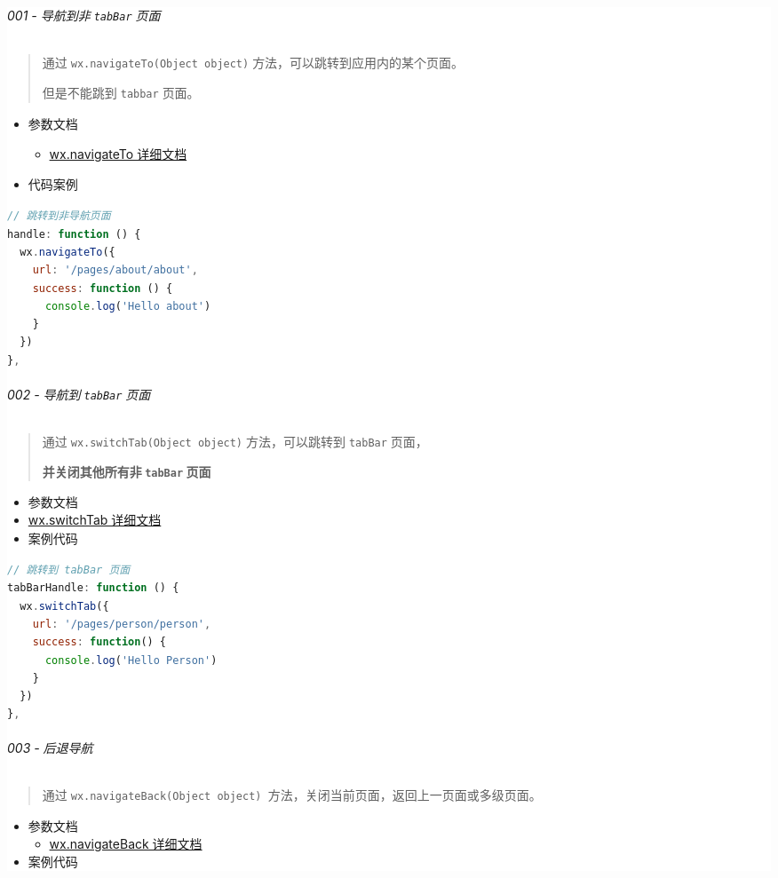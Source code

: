 ###### 001 - 导航到非 `tabBar` 页面

> 通过 `wx.navigateTo(Object object)` 方法，可以跳转到应用内的某个页面。
>
> 但是不能跳到 `tabbar` 页面。

- 参数文档
  -  [wx.navigateTo  详细文档](https://developers.weixin.qq.com/miniprogram/dev/api/route/wx.navigateTo.html)

- 代码案例

```javascript
// 跳转到非导航页面
handle: function () {
  wx.navigateTo({
    url: '/pages/about/about',
    success: function () {
      console.log('Hello about')
    }
  })
},
```



###### 002 - 导航到 `tabBar` 页面

> 通过 `wx.switchTab(Object object)` 方法，可以跳转到 `tabBar` 页面，
>
> **并关闭其他所有非 `tabBar` 页面**

-  参数文档
  -  [wx.switchTab 详细文档](https://developers.weixin.qq.com/miniprogram/dev/api/route/wx.switchTab.html)
-  案例代码

```javascript
// 跳转到 tabBar 页面
tabBarHandle: function () {
  wx.switchTab({
    url: '/pages/person/person',
    success: function() {
      console.log('Hello Person')
    }
  })
},
```



###### 003 - 后退导航

> 通过 `wx.navigateBack(Object object) `方法，关闭当前页面，返回上一页面或多级页面。

- 参数文档
  -  [wx.navigateBack  详细文档](https://developers.weixin.qq.com/miniprogram/dev/api/route/wx.navigateBack.html)
-  案例代码
